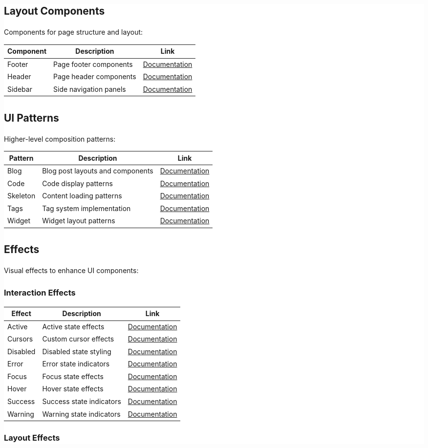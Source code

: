 ## Layout Components

Components for page structure and layout:

| Component | Description | Link |
|-----------|-------------|------|
| Footer | Page footer components | [Documentation](/ui/components/footer) |
| Header | Page header components | [Documentation](/ui/components/header) |
| Sidebar | Side navigation panels | [Documentation](/ui/components/sidebar) |

## UI Patterns

Higher-level composition patterns:

| Pattern | Description | Link |
|---------|-------------|------|
| Blog | Blog post layouts and components | [Documentation](/ui/patterns/blog) |
| Code | Code display patterns | [Documentation](/ui/patterns/code) |
| Skeleton | Content loading patterns | [Documentation](/ui/patterns/skeleton) |
| Tags | Tag system implementation | [Documentation](/ui/patterns/tags) |
| Widget | Widget layout patterns | [Documentation](/ui/patterns/widget) |

## Effects

Visual effects to enhance UI components:

### Interaction Effects

| Effect | Description | Link |
|--------|-------------|------|
| Active | Active state effects | [Documentation](/effects/interaction/active) |
| Cursors | Custom cursor effects | [Documentation](/effects/interaction/cursors) |
| Disabled | Disabled state styling | [Documentation](/effects/interaction/disabled) |
| Error | Error state indicators | [Documentation](/effects/interaction/error) |
| Focus | Focus state effects | [Documentation](/api/effects/interaction/focus) |
| Hover | Hover state effects | [Documentation](/api/effects/interaction/hover) |
| Success | Success state indicators | [Documentation](/effects/interaction/success) |
| Warning | Warning state indicators | [Documentation](/effects/interaction/warning) |

### Layout Effects
